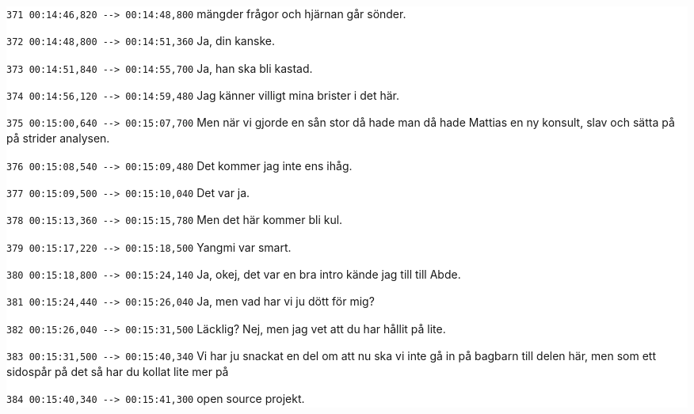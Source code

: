 

`371 00:14:46,820 --> 00:14:48,800`
mängder frågor och hjärnan går sönder.



`372 00:14:48,800 --> 00:14:51,360`
Ja, din kanske.



`373 00:14:51,840 --> 00:14:55,700`
Ja, han ska bli kastad.



`374 00:14:56,120 --> 00:14:59,480`
Jag känner villigt mina brister i det här.



`375 00:15:00,640 --> 00:15:07,700`
Men när vi gjorde en sån stor då hade man då hade Mattias en ny konsult, slav och sätta på på strider analysen.



`376 00:15:08,540 --> 00:15:09,480`
Det kommer jag inte ens ihåg.



`377 00:15:09,500 --> 00:15:10,040`
Det var ja.



`378 00:15:13,360 --> 00:15:15,780`
Men det här kommer bli kul.



`379 00:15:17,220 --> 00:15:18,500`
Yangmi var smart.



`380 00:15:18,800 --> 00:15:24,140`
Ja, okej, det var en bra intro kände jag till till Abde.



`381 00:15:24,440 --> 00:15:26,040`
Ja, men vad har vi ju dött för mig?



`382 00:15:26,040 --> 00:15:31,500`
Läcklig? Nej, men jag vet att du har hållit på lite.



`383 00:15:31,500 --> 00:15:40,340`
Vi har ju snackat en del om att nu ska vi inte gå in på bagbarn till delen här, men som ett sidospår på det så har du kollat lite mer på



`384 00:15:40,340 --> 00:15:41,300`
open source projekt.
